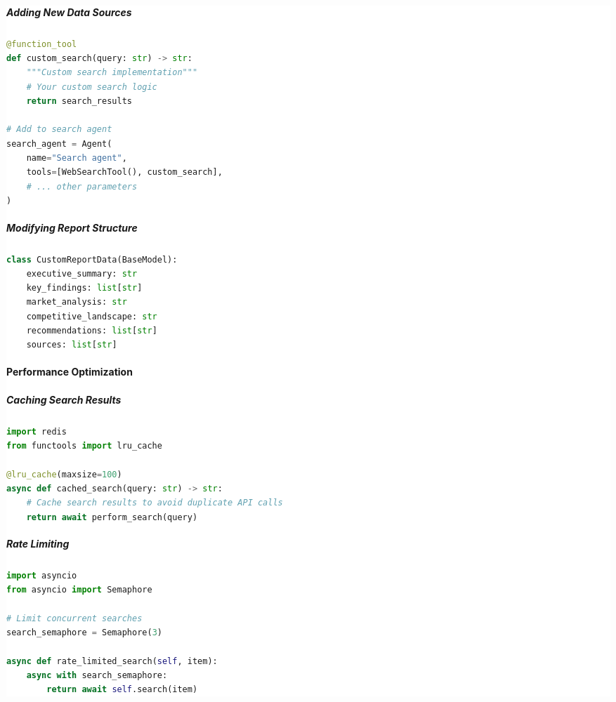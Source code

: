 ##### Adding New Data Sources
```python
@function_tool
def custom_search(query: str) -> str:
    """Custom search implementation"""
    # Your custom search logic
    return search_results

# Add to search agent
search_agent = Agent(
    name="Search agent",
    tools=[WebSearchTool(), custom_search],
    # ... other parameters
)
```

##### Modifying Report Structure
```python
class CustomReportData(BaseModel):
    executive_summary: str
    key_findings: list[str]
    market_analysis: str
    competitive_landscape: str
    recommendations: list[str]
    sources: list[str]
```

#### Performance Optimization

##### Caching Search Results
```python
import redis
from functools import lru_cache

@lru_cache(maxsize=100)
async def cached_search(query: str) -> str:
    # Cache search results to avoid duplicate API calls
    return await perform_search(query)
```

##### Rate Limiting
```python
import asyncio
from asyncio import Semaphore

# Limit concurrent searches
search_semaphore = Semaphore(3)

async def rate_limited_search(self, item):
    async with search_semaphore:
        return await self.search(item)
```
